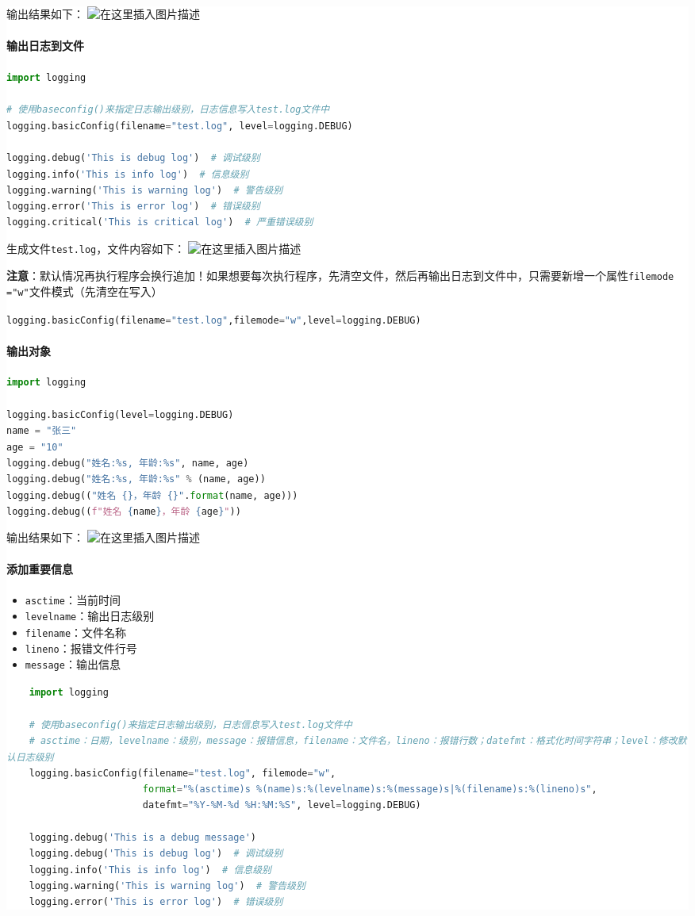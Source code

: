   输出结果如下：
  ![在这里插入图片描述](https://img-blog.csdnimg.cn/1ee875c6f86247fe9b665fd6fbad79d8.png)

#### 输出日志到文件

```python
import logging

# 使用baseconfig()来指定日志输出级别，日志信息写入test.log文件中
logging.basicConfig(filename="test.log", level=logging.DEBUG)  

logging.debug('This is debug log')  # 调试级别
logging.info('This is info log')  # 信息级别
logging.warning('This is warning log')  # 警告级别
logging.error('This is error log')  # 错误级别
logging.critical('This is critical log')  # 严重错误级别
```

生成文件`test.log`，文件内容如下：
![在这里插入图片描述](https://img-blog.csdnimg.cn/88dff45af1f049eeab7dd7e10691146a.png)

**注意**：默认情况再执行程序会换行追加！如果想要每次执行程序，先清空文件，然后再输出日志到文件中，只需要新增一个属性`filemode="w"`文件模式（先清空在写入）

```python
logging.basicConfig(filename="test.log",filemode="w",level=logging.DEBUG)
```

#### 输出对象

```python
import logging

logging.basicConfig(level=logging.DEBUG)
name = "张三"
age = "10"
logging.debug("姓名:%s, 年龄:%s", name, age)
logging.debug("姓名:%s, 年龄:%s" % (name, age))
logging.debug(("姓名 {}，年龄 {}".format(name, age)))
logging.debug((f"姓名 {name}，年龄 {age}"))
```

输出结果如下：
![在这里插入图片描述](https://img-blog.csdnimg.cn/873dfe4e1f284be89b25efebf6f0ab38.png)

#### 添加重要信息

- `asctime`：当前时间
- `levelname`：输出日志级别
- `filename`：文件名称
- `lineno`：报错文件行号
- `message`：输出信息

```python
    import logging

    # 使用baseconfig()来指定日志输出级别，日志信息写入test.log文件中
    # asctime：日期，levelname：级别，message：报错信息，filename：文件名，lineno：报错行数；datefmt：格式化时间字符串；level：修改默认日志级别
    logging.basicConfig(filename="test.log", filemode="w",
                        format="%(asctime)s %(name)s:%(levelname)s:%(message)s|%(filename)s:%(lineno)s",
                        datefmt="%Y-%M-%d %H:%M:%S", level=logging.DEBUG)

    logging.debug('This is a debug message')
    logging.debug('This is debug log')  # 调试级别
    logging.info('This is info log')  # 信息级别
    logging.warning('This is warning log')  # 警告级别
    logging.error('This is error log')  # 错误级别
```